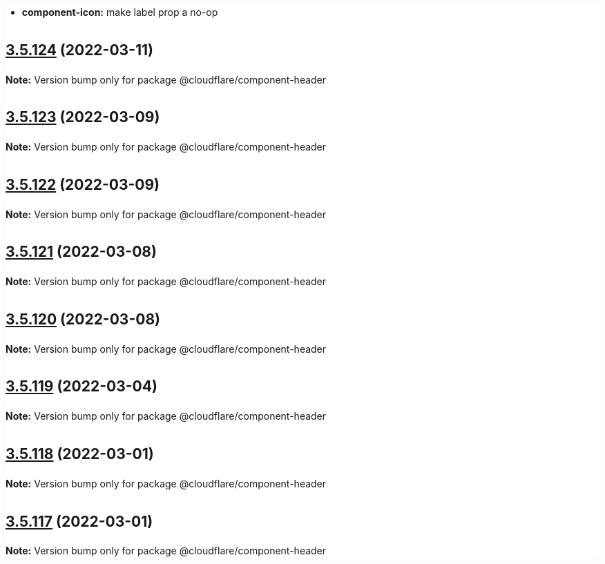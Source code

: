 - **component-icon:** make label prop a no-op

## [3.5.124](http://stash.cfops.it:7999/fe/stratus/compare/@cloudflare/component-header@3.5.123...@cloudflare/component-header@3.5.124) (2022-03-11)

**Note:** Version bump only for package @cloudflare/component-header

## [3.5.123](http://stash.cfops.it:7999/fe/stratus/compare/@cloudflare/component-header@3.5.122...@cloudflare/component-header@3.5.123) (2022-03-09)

**Note:** Version bump only for package @cloudflare/component-header

## [3.5.122](http://stash.cfops.it:7999/fe/stratus/compare/@cloudflare/component-header@3.5.121...@cloudflare/component-header@3.5.122) (2022-03-09)

**Note:** Version bump only for package @cloudflare/component-header

## [3.5.121](http://stash.cfops.it:7999/fe/stratus/compare/@cloudflare/component-header@3.5.120...@cloudflare/component-header@3.5.121) (2022-03-08)

**Note:** Version bump only for package @cloudflare/component-header

## [3.5.120](http://stash.cfops.it:7999/fe/stratus/compare/@cloudflare/component-header@3.5.119...@cloudflare/component-header@3.5.120) (2022-03-08)

**Note:** Version bump only for package @cloudflare/component-header

## [3.5.119](http://stash.cfops.it:7999/fe/stratus/compare/@cloudflare/component-header@3.5.118...@cloudflare/component-header@3.5.119) (2022-03-04)

**Note:** Version bump only for package @cloudflare/component-header

## [3.5.118](http://stash.cfops.it:7999/fe/stratus/compare/@cloudflare/component-header@3.5.117...@cloudflare/component-header@3.5.118) (2022-03-01)

**Note:** Version bump only for package @cloudflare/component-header

## [3.5.117](http://stash.cfops.it:7999/fe/stratus/compare/@cloudflare/component-header@3.5.116...@cloudflare/component-header@3.5.117) (2022-03-01)

**Note:** Version bump only for package @cloudflare/component-header
